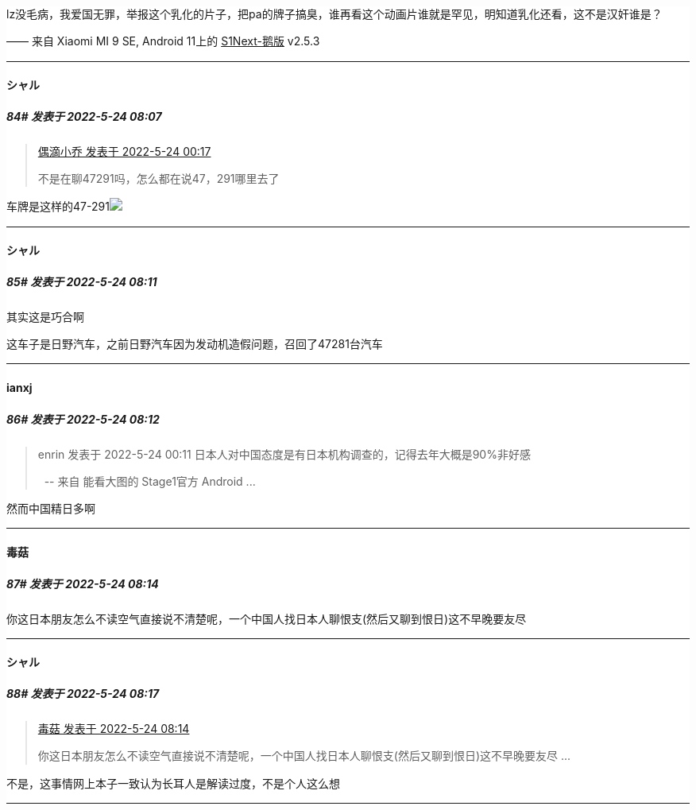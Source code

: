 lz没毛病，我爱国无罪，举报这个乳化的片子，把pa的牌子搞臭，谁再看这个动画片谁就是罕见，明知道乳化还看，这不是汉奸谁是？

—— 来自 Xiaomi MI 9 SE, Android 11上的 [S1Next-鹅版](https://github.com/ykrank/S1-Next/releases) v2.5.3

*****

####  シャル  
##### 84#       发表于 2022-5-24 08:07

<blockquote><a href="httphttps://bbs.saraba1st.com/2b/forum.php?mod=redirect&amp;goto=findpost&amp;pid=55963143&amp;ptid=2071086" target="_blank">偶滴小乔 发表于 2022-5-24 00:17</a>

不是在聊47291吗，怎么都在说47，291哪里去了</blockquote>
车牌是这样的47-291<img src="https://static.saraba1st.com/image/smiley/face2017/047.png" referrerpolicy="no-referrer">

*****

####  シャル  
##### 85#       发表于 2022-5-24 08:11

其实这是巧合啊

这车子是日野汽车，之前日野汽车因为发动机造假问题，召回了47281台汽车



*****

####  ianxj  
##### 86#       发表于 2022-5-24 08:12

<blockquote>enrin 发表于 2022-5-24 00:11
日本人对中国态度是有日本机构调查的，记得去年大概是90%非好感

  -- 来自 能看大图的 Stage1官方 Android ...</blockquote>
然而中国精日多啊

*****

####  毒菇  
##### 87#       发表于 2022-5-24 08:14

你这日本朋友怎么不读空气直接说不清楚呢，一个中国人找日本人聊恨支(然后又聊到恨日)这不早晚要友尽

*****

####  シャル  
##### 88#       发表于 2022-5-24 08:17

<blockquote><a href="httphttps://bbs.saraba1st.com/2b/forum.php?mod=redirect&amp;goto=findpost&amp;pid=55964483&amp;ptid=2071086" target="_blank">毒菇 发表于 2022-5-24 08:14</a>

你这日本朋友怎么不读空气直接说不清楚呢，一个中国人找日本人聊恨支(然后又聊到恨日)这不早晚要友尽 ...</blockquote>
不是，这事情网上本子一致认为长耳人是解读过度，不是个人这么想

*****
